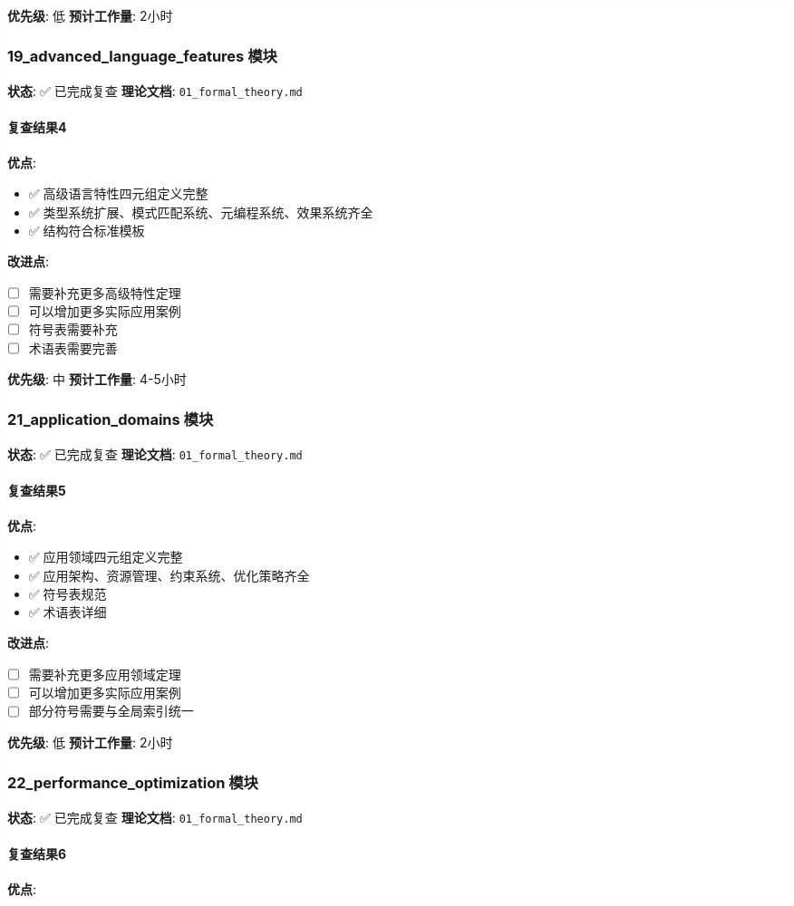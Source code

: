 **优先级**: 低
**预计工作量**: 2小时

### 19_advanced_language_features 模块

**状态**: ✅ 已完成复查
**理论文档**: `01_formal_theory.md`

#### 复查结果4

**优点**:

- ✅ 高级语言特性四元组定义完整
- ✅ 类型系统扩展、模式匹配系统、元编程系统、效果系统齐全
- ✅ 结构符合标准模板

**改进点**:

- [ ] 需要补充更多高级特性定理
- [ ] 可以增加更多实际应用案例
- [ ] 符号表需要补充
- [ ] 术语表需要完善

**优先级**: 中
**预计工作量**: 4-5小时

### 21_application_domains 模块

**状态**: ✅ 已完成复查
**理论文档**: `01_formal_theory.md`

#### 复查结果5

**优点**:

- ✅ 应用领域四元组定义完整
- ✅ 应用架构、资源管理、约束系统、优化策略齐全
- ✅ 符号表规范
- ✅ 术语表详细

**改进点**:

- [ ] 需要补充更多应用领域定理
- [ ] 可以增加更多实际应用案例
- [ ] 部分符号需要与全局索引统一

**优先级**: 低
**预计工作量**: 2小时

### 22_performance_optimization 模块

**状态**: ✅ 已完成复查
**理论文档**: `01_formal_theory.md`

#### 复查结果6

**优点**:
